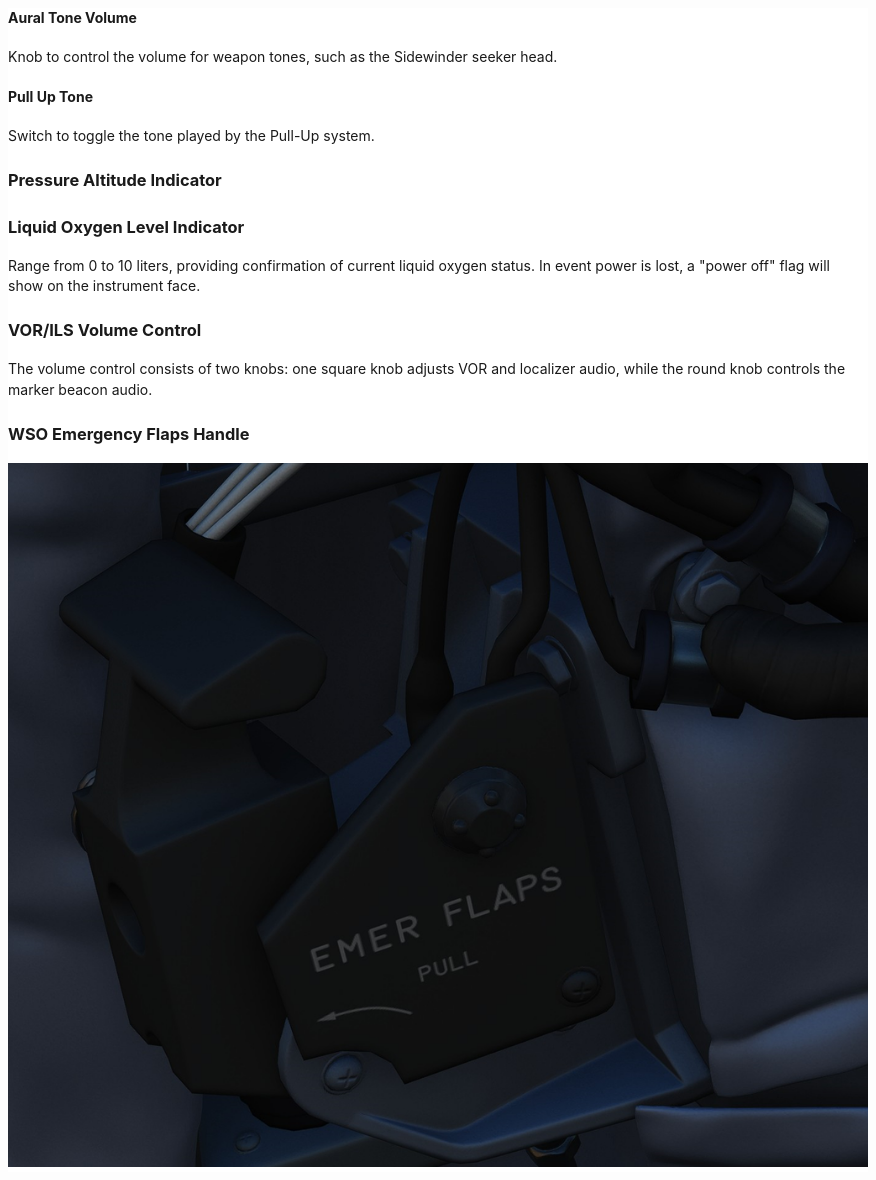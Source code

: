#### Aural Tone Volume

Knob to control the volume for weapon tones, such as the Sidewinder seeker head.

#### Pull Up Tone

Switch to toggle the tone played by the Pull-Up system.

### Pressure Altitude Indicator

### Liquid Oxygen Level Indicator

Range from 0 to 10 liters, providing confirmation of current liquid oxygen
status. In event power is lost, a "power off" flag will show on the instrument
face.

### VOR/ILS Volume Control

The volume control consists of two knobs: one square knob adjusts VOR and
localizer audio, while the round knob controls the marker beacon audio.

### WSO Emergency Flaps Handle

![wso_emergency_flaps_handle](img/wso_emergency_flaps_handle.png)
